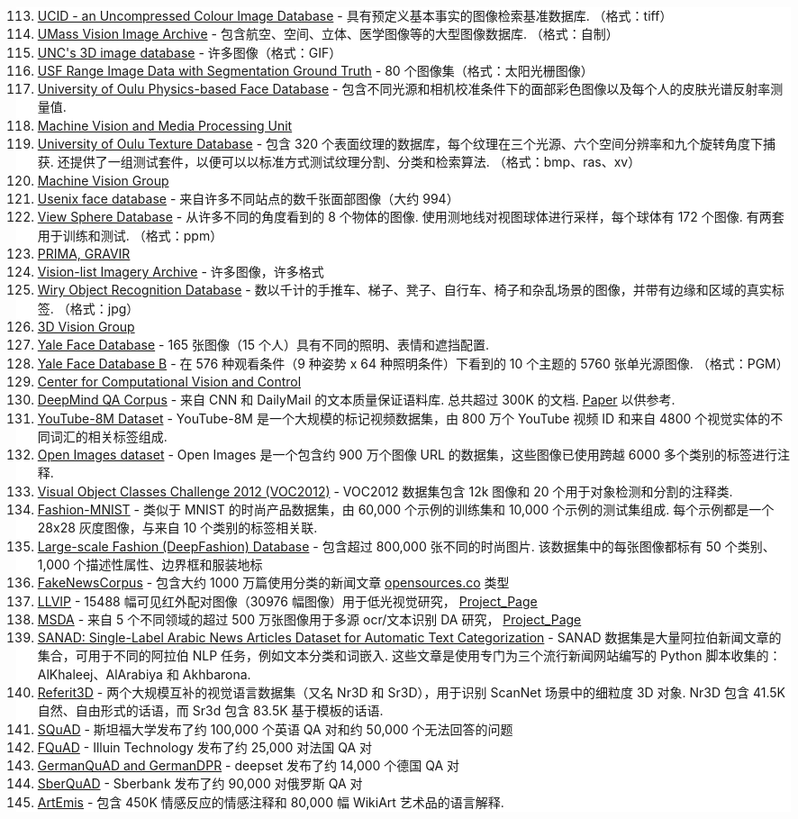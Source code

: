113. [UCID - an Uncompressed Colour Image Database](http://vision.doc.ntu.ac.uk/datasets/UCID/ucid.html)  - 具有预定义基本事实的图像检索基准数据库.  （格式：tiff）
115. [UMass Vision Image Archive](http://vis-www.cs.umass.edu/~vislib/)  - 包含航空、空间、立体、医学图像等的大型图像数据库.  （格式：自制）
116. [UNC's 3D image database](https://github.com/ChristosChristofidis/awesome-deep-learning/blob/master/ftp://sunsite.unc.edu/pub/academic/computer-science/virtual-reality/3d) - 许多图像（格式：GIF）
117. [USF Range Image Data with Segmentation Ground Truth](http://marathon.csee.usf.edu/range/seg-comp/SegComp.html) - 80 个图像集（格式：太阳光栅图像）
118. [University of Oulu Physics-based Face Database](http://www.ee.oulu.fi/research/imag/color/pbfd.html) - 包含不同光源和相机校准条件下的面部彩色图像以及每个人的皮肤光谱反射率测量值.
119. [Machine Vision and Media Processing Unit](http://www.ee.oulu.fi/mvmp/)
121. [University of Oulu Texture Database](http://www.outex.oulu.fi)  - 包含 320 个表面纹理的数据库，每个纹理在三个光源、六个空间分辨率和九个旋转角度下捕获. 还提供了一组测试套件，以便可以以标准方式测试纹理分割、分类和检索算法.  （格式：bmp、ras、xv）
122. [Machine Vision Group](http://www.ee.oulu.fi/mvg)
124. [Usenix face database](https://github.com/ChristosChristofidis/awesome-deep-learning/blob/master/ftp://ftp.uu.net/published/usenix/faces) - 来自许多不同站点的数千张面部图像（大约 994）
125. [View Sphere Database](http://www-prima.inrialpes.fr/Prima/hall/view_sphere.html)  - 从许多不同的角度看到的 8 个物体的图像. 使用测地线对视图球体进行采样，每个球体有 172 个图像. 有两套用于训练和测试.  （格式：ppm）
126. [PRIMA, GRAVIR](http://www-prima.inrialpes.fr/Prima/)
127. [Vision-list Imagery Archive](https://github.com/ChristosChristofidis/awesome-deep-learning/blob/master/ftp://ftp.vislist.com/IMAGERY/) - 许多图像，许多格式
128. [Wiry Object Recognition Database](http://www.cs.cmu.edu/~owenc/word.htm)  - 数以千计的手推车、梯子、凳子、自行车、椅子和杂乱场景的图像，并带有边缘和区域的真实标签.  （格式：jpg）
129. [3D Vision Group](http://www.cs.cmu.edu/0.000000E+003dvision/)
131. [Yale Face Database](http://cvc.yale.edu/projects/yalefaces/yalefaces.html) - 165 张图像（15 个人）具有不同的照明、表情和遮挡配置.
132. [Yale Face Database B](http://cvc.yale.edu/projects/yalefacesB/yalefacesB.html)  - 在 576 种观看条件（9 种姿势 x 64 种照明条件）下看到的 10 个主题的 5760 张单光源图像.  （格式：PGM）
133. [Center for Computational Vision and Control](http://cvc.yale.edu/)
134. [DeepMind QA Corpus](https://github.com/deepmind/rc-data)  - 来自 CNN 和 DailyMail 的文本质量保证语料库. 总共超过 300K 的文档. [Paper](http://arxiv.org/abs/1506.03340) 以供参考.
135. [YouTube-8M Dataset](https://research.google.com/youtube8m/) - YouTube-8M 是一个大规模的标记视频数据集，由 800 万个 YouTube 视频 ID 和来自 4800 个视觉实体的不同词汇的相关标签组成.
136. [Open Images dataset](https://github.com/openimages/dataset) - Open Images 是一个包含约 900 万个图像 URL 的数据集，这些图像已使用跨越 6000 多个类别的标签进行注释.
137. [Visual Object Classes Challenge 2012 (VOC2012)](http://host.robots.ox.ac.uk/pascal/VOC/voc2012/index.html#devkit) - VOC2012 数据集包含 12k 图像和 20 个用于对象检测和分割的注释类.
138. [Fashion-MNIST](https://github.com/zalandoresearch/fashion-mnist)  - 类似于 MNIST 的时尚产品数据集，由 60,000 个示例的训练集和 10,000 个示例的测试集组成. 每个示例都是一个 28x28 灰度图像，与来自 10 个类别的标签相关联.
139. [Large-scale Fashion (DeepFashion) Database](http://mmlab.ie.cuhk.edu.hk/projects/DeepFashion.html)  - 包含超过 800,000 张不同的时尚图片. 该数据集中的每张图像都标有 50 个类别、1,000 个描述性属性、边界框和服装地标
140. [FakeNewsCorpus](https://github.com/several27/FakeNewsCorpus) - 包含大约 1000 万篇使用分类的新闻文章 [opensources.co](http://opensources.co) 类型
141. [LLVIP](https://github.com/bupt-ai-cz/LLVIP) - 15488 幅可见红外配对图像（30976 幅图像）用于低光视觉研究， [Project_Page](https://bupt-ai-cz.github.io/LLVIP/)
142. [MSDA](https://github.com/bupt-ai-cz/Meta-SelfLearning) - 来自 5 个不同领域的超过 500 万张图像用于多源 ocr/文本识别 DA 研究， [Project_Page](https://bupt-ai-cz.github.io/Meta-SelfLearning/)
143. [SANAD: Single-Label Arabic News Articles Dataset for Automatic Text Categorization](https://data.mendeley.com/datasets/57zpx667y9/2)  - SANAD 数据集是大量阿拉伯新闻文章的集合，可用于不同的阿拉伯 NLP 任务，例如文本分类和词嵌入. 这些文章是使用专门为三个流行新闻网站编写的 Python 脚本收集的：AlKhaleej、AlArabiya 和 Akhbarona. 
144. [Referit3D](https://referit3d.github.io)  - 两个大规模互补的视觉语言数据集（又名 Nr3D 和 Sr3D），用于识别 ScanNet 场景中的细粒度 3D 对象.  Nr3D 包含 41.5K 自然、自由形式的话语，而 Sr3d 包含 83.5K 基于模板的话语.
145. [SQuAD](https://rajpurkar.github.io/SQuAD-explorer/) - 斯坦福大学发布了约 100,000 个英语 QA 对和约 50,000 个无法回答的问题
146. [FQuAD](https://fquad.illuin.tech/) - Illuin Technology 发布了约 25,000 对法国 QA 对
147. [GermanQuAD and GermanDPR](https://www.deepset.ai/germanquad) - deepset 发布了约 14,000 个德国 QA 对
148. [SberQuAD](https://github.com/annnyway/QA-for-Russian) - Sberbank 发布了约 90,000 对俄罗斯 QA 对
149. [ArtEmis](http://artemisdataset.org/) - 包含 450K 情感反应的情感注释和 80,000 幅 WikiArt 艺术品的语言解释.

